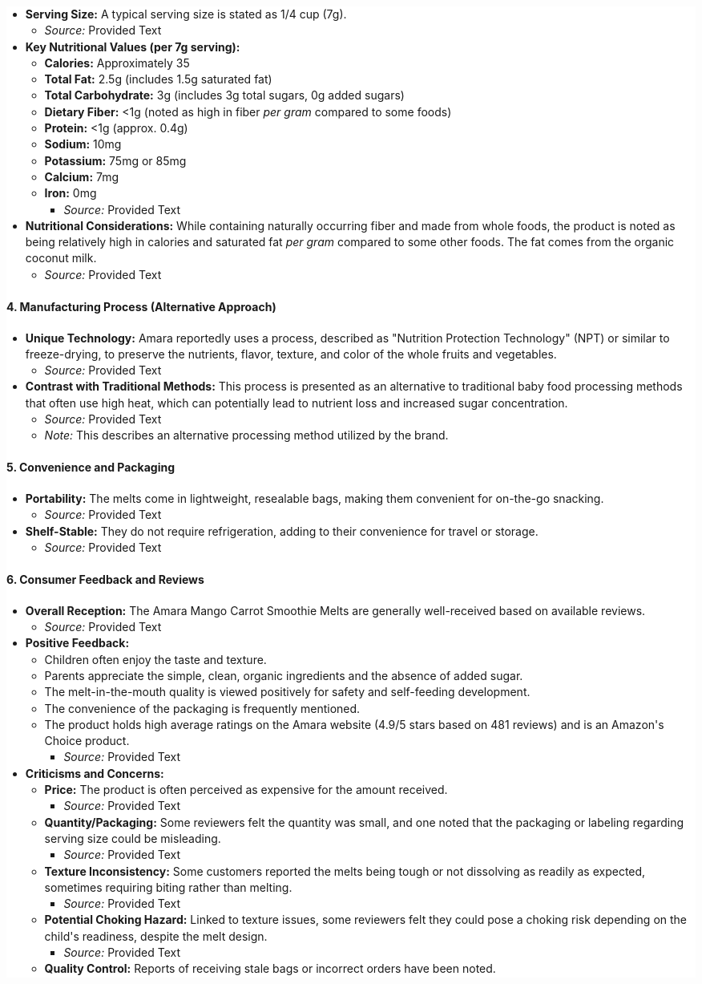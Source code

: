*   **Serving Size:** A typical serving size is stated as 1/4 cup (7g).
    *   *Source:* Provided Text
*   **Key Nutritional Values (per 7g serving):**
    *   **Calories:** Approximately 35
    *   **Total Fat:** 2.5g (includes 1.5g saturated fat)
    *   **Total Carbohydrate:** 3g (includes 3g total sugars, 0g added sugars)
    *   **Dietary Fiber:** <1g (noted as high in fiber *per gram* compared to some foods)
    *   **Protein:** <1g (approx. 0.4g)
    *   **Sodium:** 10mg
    *   **Potassium:** 75mg or 85mg
    *   **Calcium:** 7mg
    *   **Iron:** 0mg
        *   *Source:* Provided Text
*   **Nutritional Considerations:** While containing naturally occurring fiber and made from whole foods, the product is noted as being relatively high in calories and saturated fat *per gram* compared to some other foods. The fat comes from the organic coconut milk.
    *   *Source:* Provided Text

#### 4. Manufacturing Process (Alternative Approach)

*   **Unique Technology:** Amara reportedly uses a process, described as "Nutrition Protection Technology" (NPT) or similar to freeze-drying, to preserve the nutrients, flavor, texture, and color of the whole fruits and vegetables.
    *   *Source:* Provided Text
*   **Contrast with Traditional Methods:** This process is presented as an alternative to traditional baby food processing methods that often use high heat, which can potentially lead to nutrient loss and increased sugar concentration.
    *   *Source:* Provided Text
    *   *Note:* This describes an alternative processing method utilized by the brand.

#### 5. Convenience and Packaging

*   **Portability:** The melts come in lightweight, resealable bags, making them convenient for on-the-go snacking.
    *   *Source:* Provided Text
*   **Shelf-Stable:** They do not require refrigeration, adding to their convenience for travel or storage.
    *   *Source:* Provided Text

#### 6. Consumer Feedback and Reviews

*   **Overall Reception:** The Amara Mango Carrot Smoothie Melts are generally well-received based on available reviews.
    *   *Source:* Provided Text
*   **Positive Feedback:**
    *   Children often enjoy the taste and texture.
    *   Parents appreciate the simple, clean, organic ingredients and the absence of added sugar.
    *   The melt-in-the-mouth quality is viewed positively for safety and self-feeding development.
    *   The convenience of the packaging is frequently mentioned.
    *   The product holds high average ratings on the Amara website (4.9/5 stars based on 481 reviews) and is an Amazon's Choice product.
        *   *Source:* Provided Text
*   **Criticisms and Concerns:**
    *   **Price:** The product is often perceived as expensive for the amount received.
        *   *Source:* Provided Text
    *   **Quantity/Packaging:** Some reviewers felt the quantity was small, and one noted that the packaging or labeling regarding serving size could be misleading.
        *   *Source:* Provided Text
    *   **Texture Inconsistency:** Some customers reported the melts being tough or not dissolving as readily as expected, sometimes requiring biting rather than melting.
        *   *Source:* Provided Text
    *   **Potential Choking Hazard:** Linked to texture issues, some reviewers felt they could pose a choking risk depending on the child's readiness, despite the melt design.
        *   *Source:* Provided Text
    *   **Quality Control:** Reports of receiving stale bags or incorrect orders have been noted.